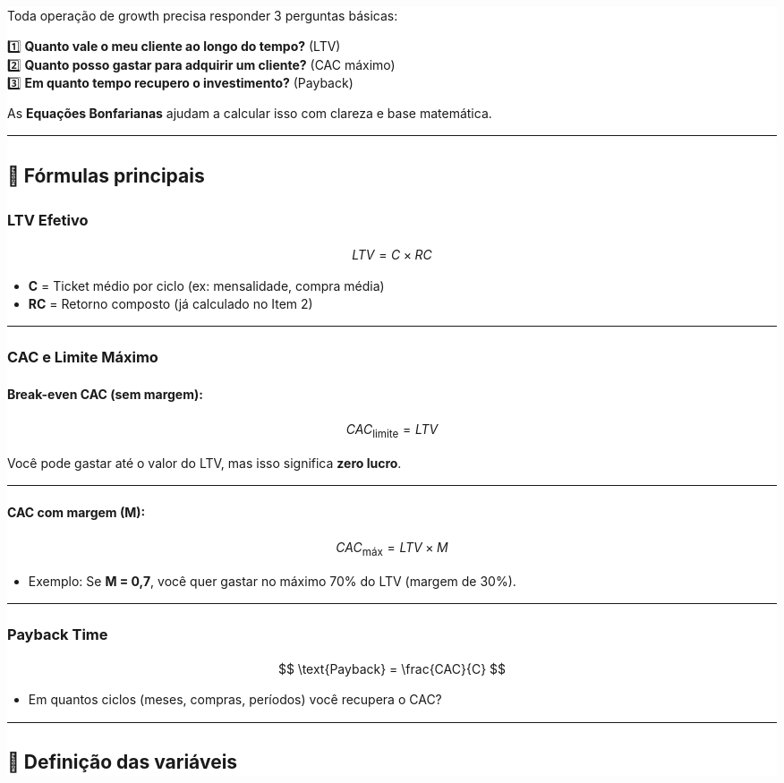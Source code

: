 Toda operação de growth precisa responder 3 perguntas básicas:

1️⃣ **Quanto vale o meu cliente ao longo do tempo?** (LTV)  
2️⃣ **Quanto posso gastar para adquirir um cliente?** (CAC máximo)  
3️⃣ **Em quanto tempo recupero o investimento?** (Payback)

As **Equações Bonfarianas** ajudam a calcular isso com clareza e base matemática.

---

## 🧮 Fórmulas principais

### LTV Efetivo

$$
LTV = C \times RC
$$

- **C** = Ticket médio por ciclo (ex: mensalidade, compra média)  
- **RC** = Retorno composto (já calculado no Item 2)

---

### CAC e Limite Máximo

#### Break-even CAC (sem margem):

$$
CAC_{\text{limite}} = LTV
$$

Você pode gastar até o valor do LTV, mas isso significa **zero lucro**.

---

#### CAC com margem (M):

$$
CAC_{\text{máx}} = LTV \times M
$$

- Exemplo: Se **M = 0,7**, você quer gastar no máximo 70% do LTV (margem de 30%).

---

### Payback Time

$$
\text{Payback} = \frac{CAC}{C}
$$

- Em quantos ciclos (meses, compras, períodos) você recupera o CAC?

---

## 🧩 Definição das variáveis
